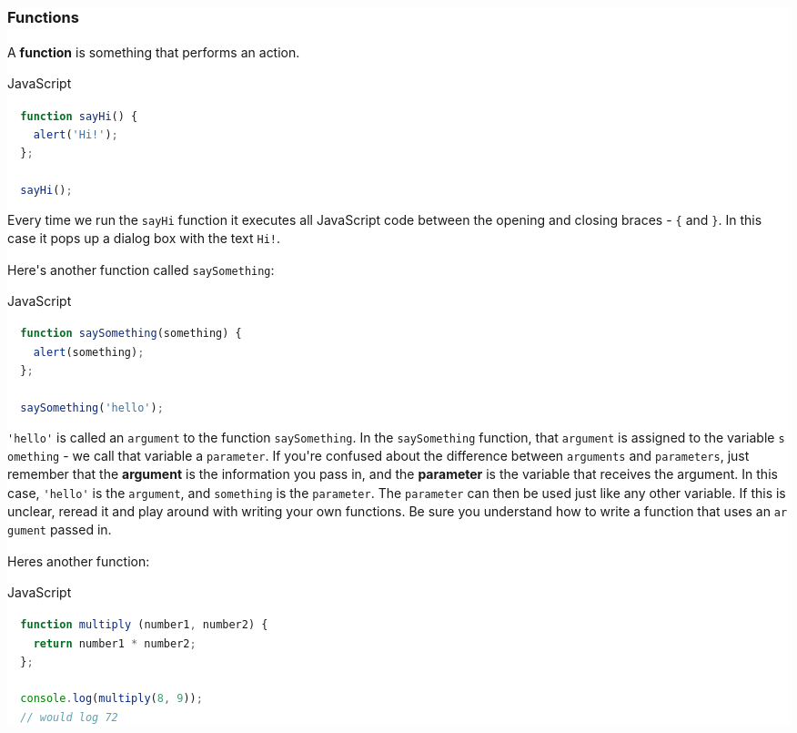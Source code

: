 


### Functions

A <strong>function</strong> is something that performs an action.

<p class="highlight__file-desc">JavaScript</p>

```javascript
  function sayHi() {
    alert('Hi!');
  };

  sayHi();
```

Every time we run the <code class="highlight__code">sayHi</code> function it executes all JavaScript code between the opening and closing braces - <code class="highlight__code">{</code> and <code class="highlight__code">}</code>. In this case it pops up a dialog box with the text <code class="highlight__code">Hi!</code>.

Here's another function called <code class="highlight__code">saySomething</code>:

<p class="highlight__file-desc">JavaScript</p>

```javascript
  function saySomething(something) {
    alert(something);
  };

  saySomething('hello');
```

<code class="highlight__code">'hello'</code> is called an <code class="highlight__code">argument</code> to the function <code class="highlight__code">saySomething</code>. In the <code class="highlight__code">saySomething</code> function, that <code class="highlight__code">argument</code> is assigned to the variable <code class="highlight__code">something</code> - we call that variable a <code class="highlight__code">parameter</code>. If you're confused about the difference between <code class="highlight__code">arguments</code> and <code class="highlight__code">parameters</code>, just remember that the <strong>argument</strong> is the information you pass in, and the <strong>parameter</strong> is the variable that receives the argument. In this case, <code class="highlight__code">'hello'</code> is the <code class="highlight__code">argument</code>, and <code class="highlight__code">something</code> is the <code class="highlight__code">parameter</code>. The <code class="highlight__code">parameter</code> can then be used just like any other variable. If this is unclear, reread it and play around with writing your own functions. Be sure you understand how to write a function that uses an <code class="highlight__code">argument</code> passed in.

Heres another function:

<p class="highlight__file-desc">JavaScript</p>

```javascript
  function multiply (number1, number2) {
    return number1 * number2;
  };

  console.log(multiply(8, 9));
  // would log 72
```
